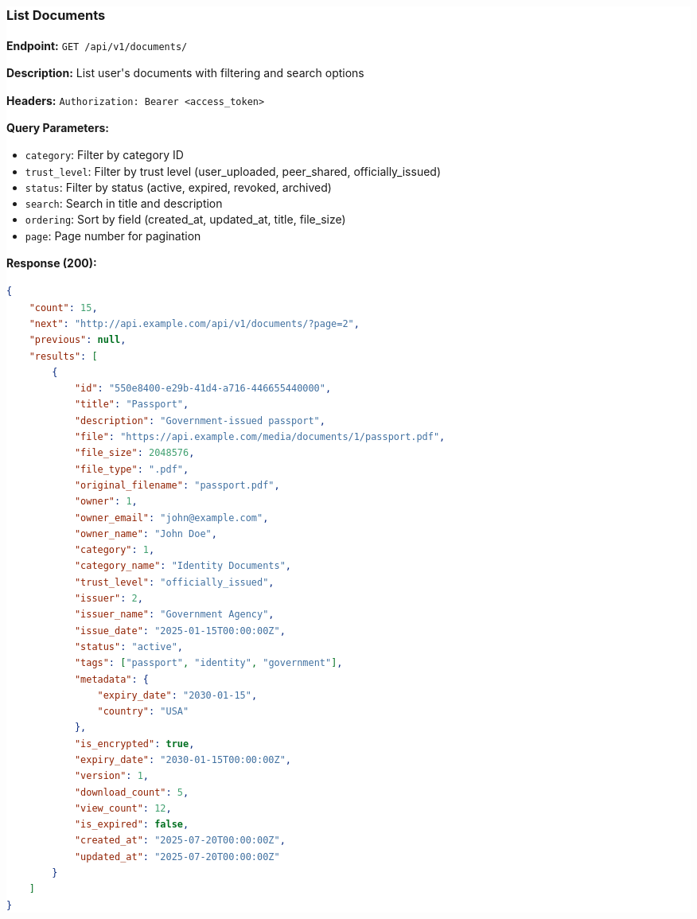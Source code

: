 ### List Documents
**Endpoint:** `GET /api/v1/documents/`

**Description:** List user's documents with filtering and search options

**Headers:** `Authorization: Bearer <access_token>`

**Query Parameters:**
- `category`: Filter by category ID
- `trust_level`: Filter by trust level (user_uploaded, peer_shared, officially_issued)
- `status`: Filter by status (active, expired, revoked, archived)
- `search`: Search in title and description
- `ordering`: Sort by field (created_at, updated_at, title, file_size)
- `page`: Page number for pagination

**Response (200):**
```json
{
    "count": 15,
    "next": "http://api.example.com/api/v1/documents/?page=2",
    "previous": null,
    "results": [
        {
            "id": "550e8400-e29b-41d4-a716-446655440000",
            "title": "Passport",
            "description": "Government-issued passport",
            "file": "https://api.example.com/media/documents/1/passport.pdf",
            "file_size": 2048576,
            "file_type": ".pdf",
            "original_filename": "passport.pdf",
            "owner": 1,
            "owner_email": "john@example.com",
            "owner_name": "John Doe",
            "category": 1,
            "category_name": "Identity Documents",
            "trust_level": "officially_issued",
            "issuer": 2,
            "issuer_name": "Government Agency",
            "issue_date": "2025-01-15T00:00:00Z",
            "status": "active",
            "tags": ["passport", "identity", "government"],
            "metadata": {
                "expiry_date": "2030-01-15",
                "country": "USA"
            },
            "is_encrypted": true,
            "expiry_date": "2030-01-15T00:00:00Z",
            "version": 1,
            "download_count": 5,
            "view_count": 12,
            "is_expired": false,
            "created_at": "2025-07-20T00:00:00Z",
            "updated_at": "2025-07-20T00:00:00Z"
        }
    ]
}
```
